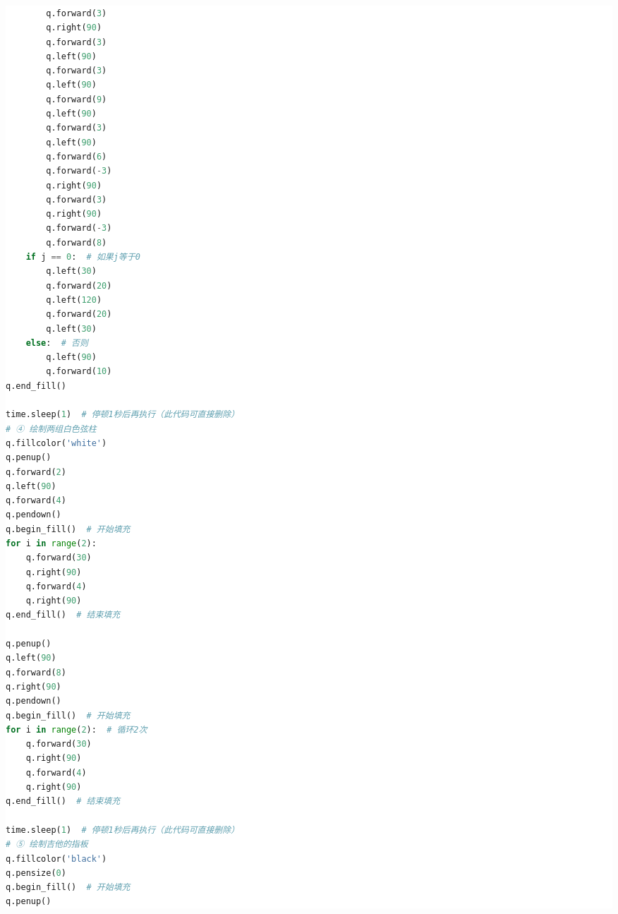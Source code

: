```Python
        q.forward(3)
        q.right(90)
        q.forward(3)
        q.left(90)
        q.forward(3)
        q.left(90)
        q.forward(9)
        q.left(90)
        q.forward(3)
        q.left(90)
        q.forward(6)
        q.forward(-3)
        q.right(90)
        q.forward(3)
        q.right(90)
        q.forward(-3)
        q.forward(8)
    if j == 0:  # 如果j等于0
        q.left(30)
        q.forward(20)
        q.left(120)
        q.forward(20)
        q.left(30)
    else:  # 否则
        q.left(90)
        q.forward(10)
q.end_fill()

time.sleep(1)  # 停顿1秒后再执行（此代码可直接删除）
# ④ 绘制两组白色弦柱
q.fillcolor('white')
q.penup()
q.forward(2)
q.left(90)
q.forward(4)
q.pendown()
q.begin_fill()  # 开始填充
for i in range(2):
    q.forward(30)
    q.right(90)
    q.forward(4)
    q.right(90)
q.end_fill()  # 结束填充

q.penup()
q.left(90)
q.forward(8)
q.right(90)
q.pendown()
q.begin_fill()  # 开始填充
for i in range(2):  # 循环2次
    q.forward(30)
    q.right(90)
    q.forward(4)
    q.right(90)
q.end_fill()  # 结束填充

time.sleep(1)  # 停顿1秒后再执行（此代码可直接删除）
# ⑤ 绘制吉他的指板
q.fillcolor('black')
q.pensize(0)
q.begin_fill()  # 开始填充
q.penup()
```
